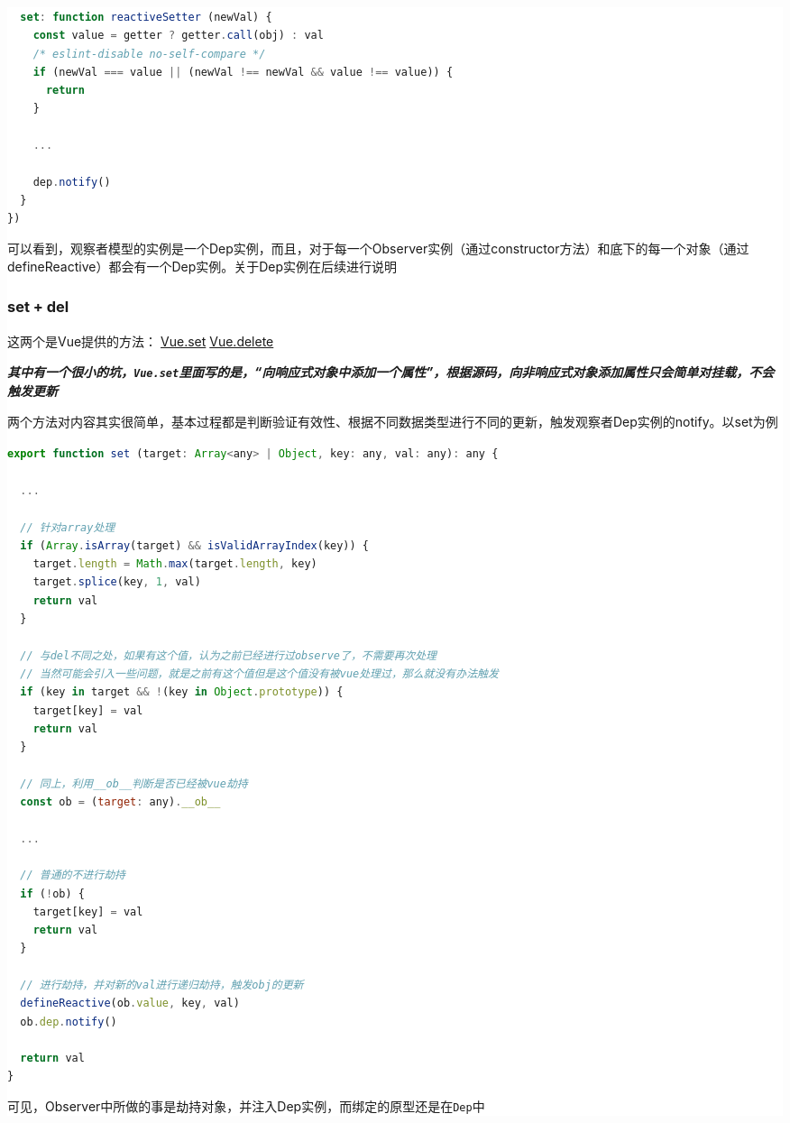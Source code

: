 ```js
  set: function reactiveSetter (newVal) {
    const value = getter ? getter.call(obj) : val
    /* eslint-disable no-self-compare */
    if (newVal === value || (newVal !== newVal && value !== value)) {
      return
    }

    ...

    dep.notify()
  }
})
```
可以看到，观察者模型的实例是一个Dep实例，而且，对于每一个Observer实例（通过constructor方法）和底下的每一个对象（通过defineReactive）都会有一个Dep实例。关于Dep实例在后续进行说明

### set + del
这两个是Vue提供的方法： [Vue.set](https://cn.vuejs.org/v2/api/#Vue-set) [Vue.delete](https://cn.vuejs.org/v2/api/#Vue-delete)

***其中有一个很小的坑，`Vue.set`里面写的是，“向响应式对象中添加一个属性”，根据源码，向非响应式对象添加属性只会简单对挂载，不会触发更新***

两个方法对内容其实很简单，基本过程都是判断验证有效性、根据不同数据类型进行不同的更新，触发观察者Dep实例的notify。以set为例
```js
export function set (target: Array<any> | Object, key: any, val: any): any {
  
  ...

  // 针对array处理
  if (Array.isArray(target) && isValidArrayIndex(key)) {
    target.length = Math.max(target.length, key)
    target.splice(key, 1, val)
    return val
  }

  // 与del不同之处，如果有这个值，认为之前已经进行过observe了，不需要再次处理
  // 当然可能会引入一些问题，就是之前有这个值但是这个值没有被vue处理过，那么就没有办法触发
  if (key in target && !(key in Object.prototype)) {
    target[key] = val
    return val
  }

  // 同上，利用__ob__判断是否已经被vue劫持
  const ob = (target: any).__ob__
  
  ...

  // 普通的不进行劫持
  if (!ob) {
    target[key] = val
    return val
  }

  // 进行劫持，并对新的val进行递归劫持，触发obj的更新
  defineReactive(ob.value, key, val)
  ob.dep.notify()

  return val
}
```
可见，Observer中所做的事是劫持对象，并注入Dep实例，而绑定的原型还是在`Dep`中
